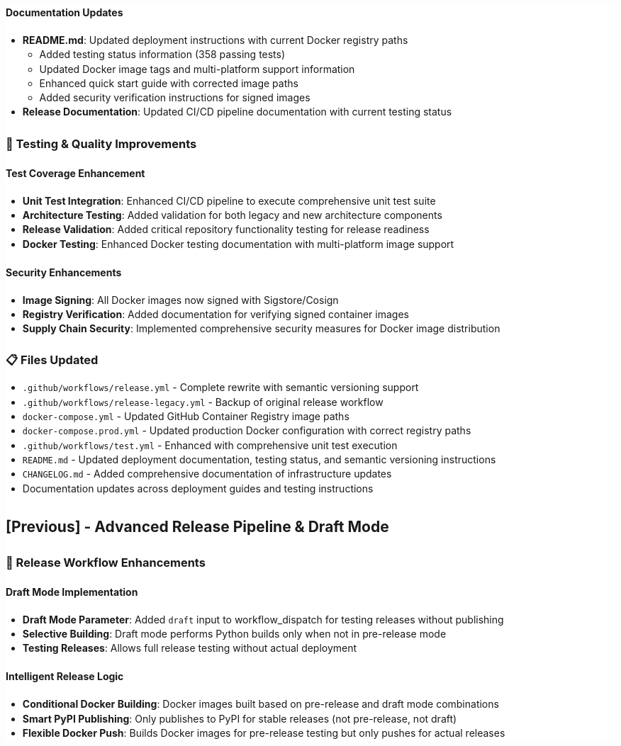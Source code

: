 #### **Documentation Updates**
- **README.md**: Updated deployment instructions with current Docker registry paths
  - Added testing status information (358 passing tests)
  - Updated Docker image tags and multi-platform support information
  - Enhanced quick start guide with corrected image paths
  - Added security verification instructions for signed images
- **Release Documentation**: Updated CI/CD pipeline documentation with current testing status

### 🔧 Testing & Quality Improvements

#### **Test Coverage Enhancement**
- **Unit Test Integration**: Enhanced CI/CD pipeline to execute comprehensive unit test suite
- **Architecture Testing**: Added validation for both legacy and new architecture components
- **Release Validation**: Added critical repository functionality testing for release readiness
- **Docker Testing**: Enhanced Docker testing documentation with multi-platform image support

#### **Security Enhancements**
- **Image Signing**: All Docker images now signed with Sigstore/Cosign
- **Registry Verification**: Added documentation for verifying signed container images
- **Supply Chain Security**: Implemented comprehensive security measures for Docker image distribution

### 📋 Files Updated
- `.github/workflows/release.yml` - Complete rewrite with semantic versioning support
- `.github/workflows/release-legacy.yml` - Backup of original release workflow
- `docker-compose.yml` - Updated GitHub Container Registry image paths
- `docker-compose.prod.yml` - Updated production Docker configuration with correct registry paths
- `.github/workflows/test.yml` - Enhanced with comprehensive unit test execution
- `README.md` - Updated deployment documentation, testing status, and semantic versioning instructions
- `CHANGELOG.md` - Added comprehensive documentation of infrastructure updates
- Documentation updates across deployment guides and testing instructions

## [Previous] - Advanced Release Pipeline & Draft Mode

### 🚀 Release Workflow Enhancements

#### **Draft Mode Implementation**
- **Draft Mode Parameter**: Added `draft` input to workflow_dispatch for testing releases without publishing
- **Selective Building**: Draft mode performs Python builds only when not in pre-release mode
- **Testing Releases**: Allows full release testing without actual deployment

#### **Intelligent Release Logic**
- **Conditional Docker Building**: Docker images built based on pre-release and draft mode combinations
- **Smart PyPI Publishing**: Only publishes to PyPI for stable releases (not pre-release, not draft)
- **Flexible Docker Push**: Builds Docker images for pre-release testing but only pushes for actual releases
